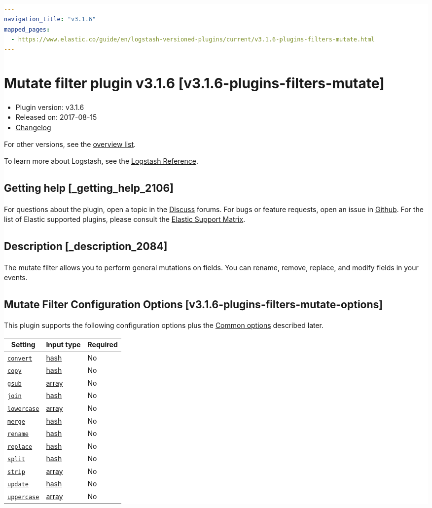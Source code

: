 ```yaml
---
navigation_title: "v3.1.6"
mapped_pages:
  - https://www.elastic.co/guide/en/logstash-versioned-plugins/current/v3.1.6-plugins-filters-mutate.html
---
```


# Mutate filter plugin v3.1.6 [v3.1.6-plugins-filters-mutate]


* Plugin version: v3.1.6
* Released on: 2017-08-15
* [Changelog](https://github.com/logstash-plugins/logstash-filter-mutate/blob/v3.1.6/CHANGELOG.md)

For other versions, see the [overview list](filter-mutate-index.md).

To learn more about Logstash, see the [Logstash Reference](logstash://reference/index.md).

## Getting help [_getting_help_2106]

For questions about the plugin, open a topic in the [Discuss](http://discuss.elastic.co) forums. For bugs or feature requests, open an issue in [Github](https://github.com/logstash-plugins/logstash-filter-mutate). For the list of Elastic supported plugins, please consult the [Elastic Support Matrix](https://www.elastic.co/support/matrix#matrix_logstash_plugins).


## Description [_description_2084]

The mutate filter allows you to perform general mutations on fields. You can rename, remove, replace, and modify fields in your events.


## Mutate Filter Configuration Options [v3.1.6-plugins-filters-mutate-options]

This plugin supports the following configuration options plus the [Common options](v3-1-6-plugins-filters-mutate.md#v3.1.6-plugins-filters-mutate-common-options) described later.

| Setting | Input type | Required |
| --- | --- | --- |
| [`convert`](v3-1-6-plugins-filters-mutate.md#v3.1.6-plugins-filters-mutate-convert) | [hash](logstash://reference/configuration-file-structure.md#hash) | No |
| [`copy`](v3-1-6-plugins-filters-mutate.md#v3.1.6-plugins-filters-mutate-copy) | [hash](logstash://reference/configuration-file-structure.md#hash) | No |
| [`gsub`](v3-1-6-plugins-filters-mutate.md#v3.1.6-plugins-filters-mutate-gsub) | [array](logstash://reference/configuration-file-structure.md#array) | No |
| [`join`](v3-1-6-plugins-filters-mutate.md#v3.1.6-plugins-filters-mutate-join) | [hash](logstash://reference/configuration-file-structure.md#hash) | No |
| [`lowercase`](v3-1-6-plugins-filters-mutate.md#v3.1.6-plugins-filters-mutate-lowercase) | [array](logstash://reference/configuration-file-structure.md#array) | No |
| [`merge`](v3-1-6-plugins-filters-mutate.md#v3.1.6-plugins-filters-mutate-merge) | [hash](logstash://reference/configuration-file-structure.md#hash) | No |
| [`rename`](v3-1-6-plugins-filters-mutate.md#v3.1.6-plugins-filters-mutate-rename) | [hash](logstash://reference/configuration-file-structure.md#hash) | No |
| [`replace`](v3-1-6-plugins-filters-mutate.md#v3.1.6-plugins-filters-mutate-replace) | [hash](logstash://reference/configuration-file-structure.md#hash) | No |
| [`split`](v3-1-6-plugins-filters-mutate.md#v3.1.6-plugins-filters-mutate-split) | [hash](logstash://reference/configuration-file-structure.md#hash) | No |
| [`strip`](v3-1-6-plugins-filters-mutate.md#v3.1.6-plugins-filters-mutate-strip) | [array](logstash://reference/configuration-file-structure.md#array) | No |
| [`update`](v3-1-6-plugins-filters-mutate.md#v3.1.6-plugins-filters-mutate-update) | [hash](logstash://reference/configuration-file-structure.md#hash) | No |
| [`uppercase`](v3-1-6-plugins-filters-mutate.md#v3.1.6-plugins-filters-mutate-uppercase) | [array](logstash://reference/configuration-file-structure.md#array) | No |
